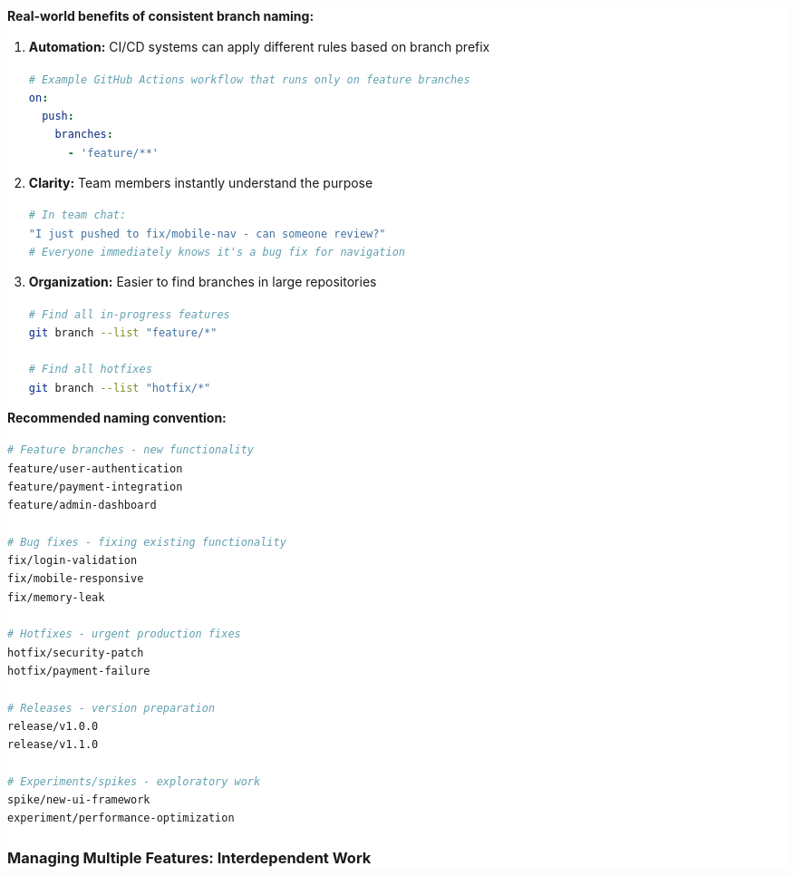 **Real-world benefits of consistent branch naming:**

1. **Automation:** CI/CD systems can apply different rules based on branch prefix
   ```yaml
   # Example GitHub Actions workflow that runs only on feature branches
   on:
     push:
       branches:
         - 'feature/**'
   ```

2. **Clarity:** Team members instantly understand the purpose
   ```bash
   # In team chat:
   "I just pushed to fix/mobile-nav - can someone review?"
   # Everyone immediately knows it's a bug fix for navigation
   ```

3. **Organization:** Easier to find branches in large repositories
   ```bash
   # Find all in-progress features
   git branch --list "feature/*"
   
   # Find all hotfixes
   git branch --list "hotfix/*"
   ```

**Recommended naming convention:**

```bash
# Feature branches - new functionality
feature/user-authentication
feature/payment-integration
feature/admin-dashboard

# Bug fixes - fixing existing functionality  
fix/login-validation
fix/mobile-responsive
fix/memory-leak

# Hotfixes - urgent production fixes
hotfix/security-patch
hotfix/payment-failure

# Releases - version preparation
release/v1.0.0
release/v1.1.0

# Experiments/spikes - exploratory work
spike/new-ui-framework
experiment/performance-optimization
```

### Managing Multiple Features: Interdependent Work
